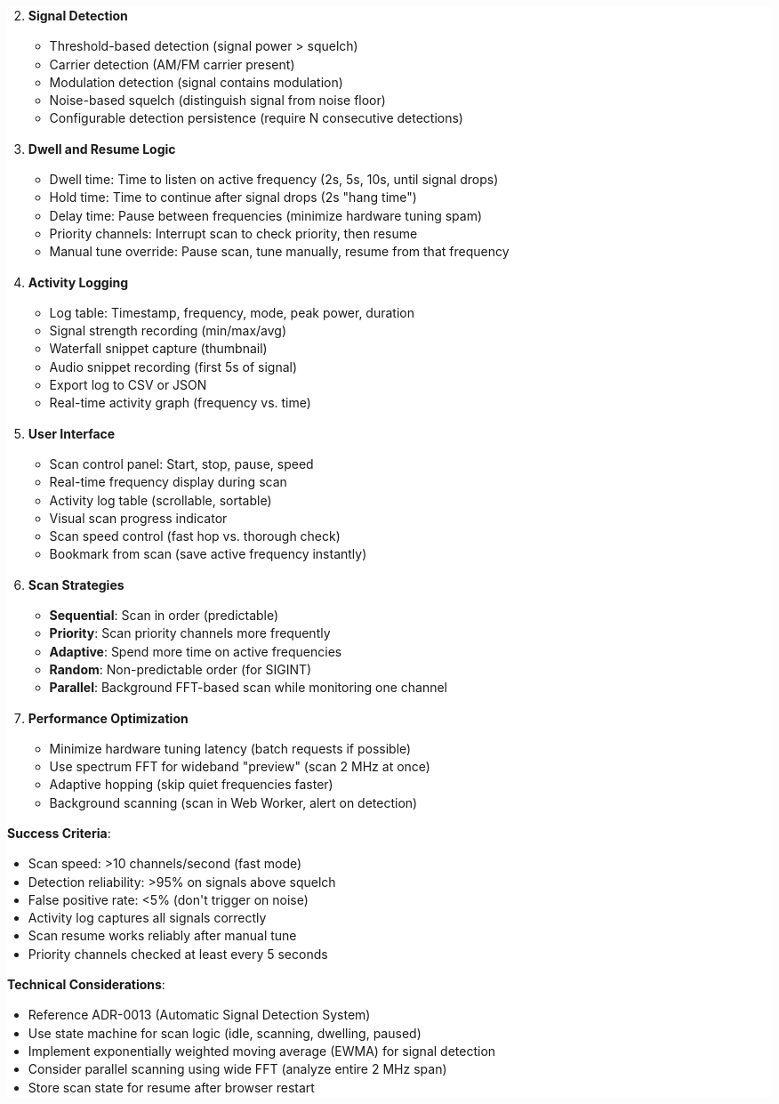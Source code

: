 2. **Signal Detection**
   - Threshold-based detection (signal power > squelch)
   - Carrier detection (AM/FM carrier present)
   - Modulation detection (signal contains modulation)
   - Noise-based squelch (distinguish signal from noise floor)
   - Configurable detection persistence (require N consecutive detections)

3. **Dwell and Resume Logic**
   - Dwell time: Time to listen on active frequency (2s, 5s, 10s, until signal drops)
   - Hold time: Time to continue after signal drops (2s "hang time")
   - Delay time: Pause between frequencies (minimize hardware tuning spam)
   - Priority channels: Interrupt scan to check priority, then resume
   - Manual tune override: Pause scan, tune manually, resume from that frequency

4. **Activity Logging**
   - Log table: Timestamp, frequency, mode, peak power, duration
   - Signal strength recording (min/max/avg)
   - Waterfall snippet capture (thumbnail)
   - Audio snippet recording (first 5s of signal)
   - Export log to CSV or JSON
   - Real-time activity graph (frequency vs. time)

5. **User Interface**
   - Scan control panel: Start, stop, pause, speed
   - Real-time frequency display during scan
   - Activity log table (scrollable, sortable)
   - Visual scan progress indicator
   - Scan speed control (fast hop vs. thorough check)
   - Bookmark from scan (save active frequency instantly)

6. **Scan Strategies**
   - **Sequential**: Scan in order (predictable)
   - **Priority**: Scan priority channels more frequently
   - **Adaptive**: Spend more time on active frequencies
   - **Random**: Non-predictable order (for SIGINT)
   - **Parallel**: Background FFT-based scan while monitoring one channel

7. **Performance Optimization**
   - Minimize hardware tuning latency (batch requests if possible)
   - Use spectrum FFT for wideband "preview" (scan 2 MHz at once)
   - Adaptive hopping (skip quiet frequencies faster)
   - Background scanning (scan in Web Worker, alert on detection)

**Success Criteria**:

- Scan speed: >10 channels/second (fast mode)
- Detection reliability: >95% on signals above squelch
- False positive rate: <5% (don't trigger on noise)
- Activity log captures all signals correctly
- Scan resume works reliably after manual tune
- Priority channels checked at least every 5 seconds

**Technical Considerations**:

- Reference ADR-0013 (Automatic Signal Detection System)
- Use state machine for scan logic (idle, scanning, dwelling, paused)
- Implement exponentially weighted moving average (EWMA) for signal detection
- Consider parallel scanning using wide FFT (analyze entire 2 MHz span)
- Store scan state for resume after browser restart
